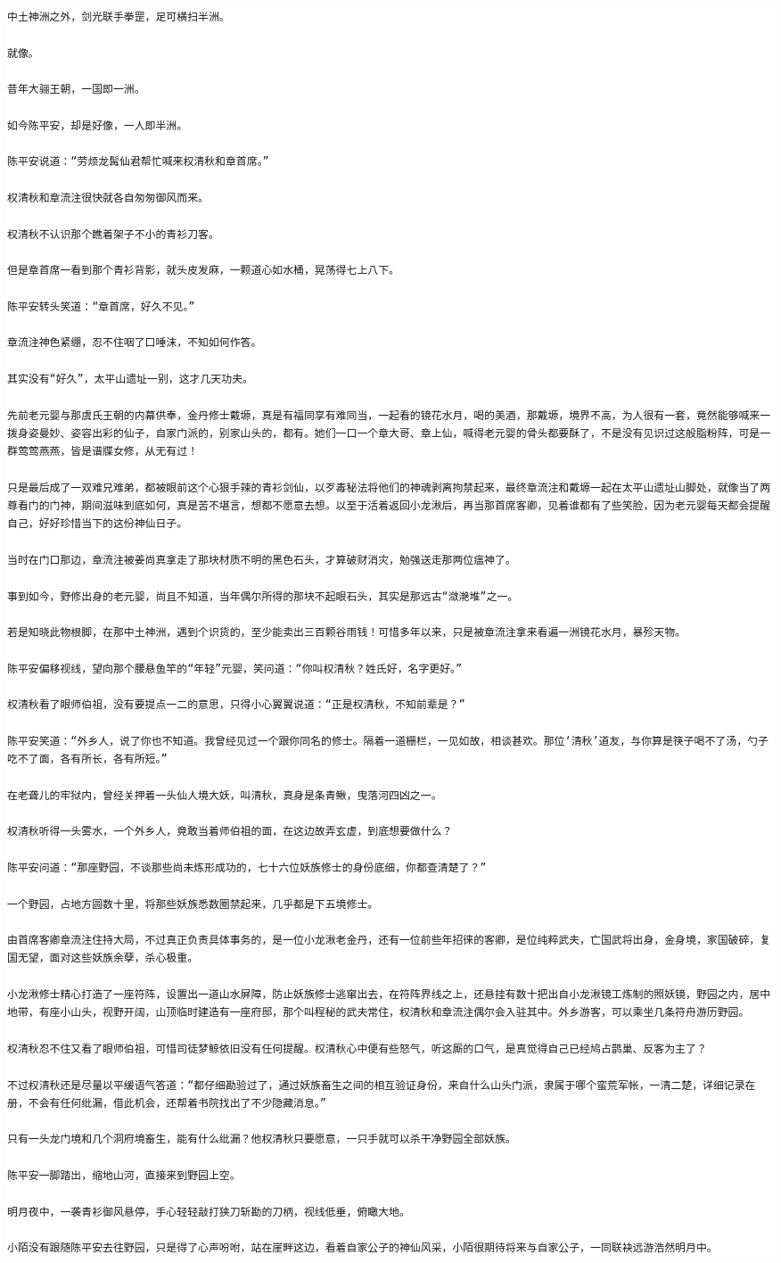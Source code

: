     中土神洲之外，剑光联手拳罡，足可横扫半洲。

    就像。

    昔年大骊王朝，一国即一洲。

    如今陈平安，却是好像，一人即半洲。

    陈平安说道：“劳烦龙髯仙君帮忙喊来权清秋和章首席。”

    权清秋和章流注很快就各自匆匆御风而来。

    权清秋不认识那个瞧着架子不小的青衫刀客。

    但是章首席一看到那个青衫背影，就头皮发麻，一颗道心如水桶，晃荡得七上八下。

    陈平安转头笑道：“章首席，好久不见。”

    章流注神色紧绷，忍不住咽了口唾沫，不知如何作答。

    其实没有“好久”，太平山遗址一别，这才几天功夫。

    先前老元婴与那虞氏王朝的内幕供奉，金丹修士戴塬，真是有福同享有难同当，一起看的镜花水月，喝的美酒，那戴塬，境界不高，为人很有一套，竟然能够喊来一拨身姿曼妙、姿容出彩的仙子，自家门派的，别家山头的，都有。她们一口一个章大哥、章上仙，喊得老元婴的骨头都要酥了，不是没有见识过这般脂粉阵，可是一群莺莺燕燕，皆是谱牒女修，从无有过！

    只是最后成了一双难兄难弟，都被眼前这个心狠手辣的青衫剑仙，以歹毒秘法将他们的神魂剥离拘禁起来，最终章流注和戴塬一起在太平山遗址山脚处，就像当了两尊看门的门神，期间滋味到底如何，真是苦不堪言，想都不愿意去想。以至于活着返回小龙湫后，再当那首席客卿，见着谁都有了些笑脸，因为老元婴每天都会提醒自己，好好珍惜当下的这份神仙日子。

    当时在门口那边，章流注被姜尚真拿走了那块材质不明的黑色石头，才算破财消灾，勉强送走那两位瘟神了。

    事到如今，野修出身的老元婴，尚且不知道，当年偶尔所得的那块不起眼石头，其实是那远古“潋滟堆”之一。

    若是知晓此物根脚，在那中土神洲，遇到个识货的，至少能卖出三百颗谷雨钱！可惜多年以来，只是被章流注拿来看遍一洲镜花水月，暴殄天物。

    陈平安偏移视线，望向那个腰悬鱼竿的“年轻”元婴，笑问道：“你叫权清秋？姓氏好，名字更好。”

    权清秋看了眼师伯祖，没有要提点一二的意思，只得小心翼翼说道：“正是权清秋，不知前辈是？”

    陈平安笑道：“外乡人，说了你也不知道。我曾经见过一个跟你同名的修士。隔着一道栅栏，一见如故，相谈甚欢。那位‘清秋’道友，与你算是筷子喝不了汤，勺子吃不了面，各有所长，各有所短。”

    在老聋儿的牢狱内，曾经关押着一头仙人境大妖，叫清秋，真身是条青鳅，曳落河四凶之一。

    权清秋听得一头雾水，一个外乡人，竟敢当着师伯祖的面，在这边故弄玄虚，到底想要做什么？

    陈平安问道：“那座野园，不谈那些尚未炼形成功的，七十六位妖族修士的身份底细，你都查清楚了？”

    一个野园，占地方圆数十里，将那些妖族悉数圈禁起来，几乎都是下五境修士。

    由首席客卿章流注住持大局，不过真正负责具体事务的，是一位小龙湫老金丹，还有一位前些年招徕的客卿，是位纯粹武夫，亡国武将出身，金身境，家国破碎，复国无望，面对这些妖族余孽，杀心极重。

    小龙湫修士精心打造了一座符阵，设置出一道山水屏障，防止妖族修士逃窜出去，在符阵界线之上，还悬挂有数十把出自小龙湫镜工炼制的照妖镜，野园之内，居中地带，有座小山头，视野开阔，山顶临时建造有一座府邸，那个叫程秘的武夫常住，权清秋和章流注偶尔会入驻其中。外乡游客，可以乘坐几条符舟游历野园。

    权清秋忍不住又看了眼师伯祖，可惜司徒梦鲸依旧没有任何提醒。权清秋心中便有些怒气，听这厮的口气，是真觉得自己已经鸠占鹊巢、反客为主了？

    不过权清秋还是尽量以平缓语气答道：“都仔细勘验过了，通过妖族畜生之间的相互验证身份，来自什么山头门派，隶属于哪个蛮荒军帐，一清二楚，详细记录在册，不会有任何纰漏，借此机会，还帮着书院找出了不少隐藏消息。”

    只有一头龙门境和几个洞府境畜生，能有什么纰漏？他权清秋只要愿意，一只手就可以杀干净野园全部妖族。

    陈平安一脚踏出，缩地山河，直接来到野园上空。

    明月夜中，一袭青衫御风悬停，手心轻轻敲打狭刀斩勘的刀柄，视线低垂，俯瞰大地。

    小陌没有跟随陈平安去往野园，只是得了心声吩咐，站在崖畔这边，看着自家公子的神仙风采，小陌很期待将来与自家公子，一同联袂远游浩然明月中。

